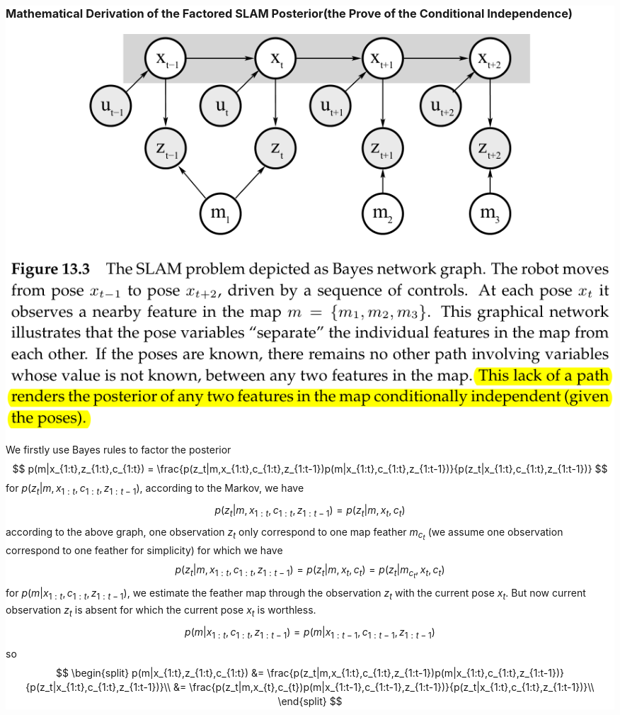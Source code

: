 ### Mathematical Derivation of the Factored SLAM Posterior(the Prove of the Conditional Independence)

![](figures/ch13/The_SLAM_problem_depicted_as_Bayes_network_graph.png)

We firstly use Bayes rules to factor the posterior
$$
p(m|x_{1:t},z_{1:t},c_{1:t}) = \frac{p(z_t|m,x_{1:t},c_{1:t},z_{1:t-1})p(m|x_{1:t},c_{1:t},z_{1:t-1})}{p(z_t|x_{1:t},c_{1:t},z_{1:t-1})}
$$
for $p(z_t|m,x_{1:t},c_{1:t},z_{1:t-1})$, according to the Markov, we have
$$
p(z_t|m,x_{1:t},c_{1:t},z_{1:t-1}) = p(z_t|m,x_t,c_t)
$$
according to the above graph, one observation $z_t$ only correspond to one map feather $m_{c_t}$ (we assume one observation correspond to one feather for simplicity) for which we have
$$
p(z_t|m,x_{1:t},c_{1:t},z_{1:t-1}) = p(z_t|m,x_t,c_t) = p(z_t|m_{c_t},x_t,c_t)
$$
for $p(m|x_{1:t},c_{1:t},z_{1:t-1})$, we estimate the feather map through the observation $z_t$ with the current pose $x_t$. But now current observation $z_t$ is absent for which the current pose $x_t$ is worthless.
$$
p(m|x_{1:t},c_{1:t},z_{1:t-1}) = p(m|x_{1:t-1},c_{1:t-1},z_{1:t-1})
$$
so
$$
\begin{split}
p(m|x_{1:t},z_{1:t},c_{1:t}) &= \frac{p(z_t|m,x_{1:t},c_{1:t},z_{1:t-1})p(m|x_{1:t},c_{1:t},z_{1:t-1})}{p(z_t|x_{1:t},c_{1:t},z_{1:t-1})}\\
&= \frac{p(z_t|m,x_{t},c_{t})p(m|x_{1:t-1},c_{1:t-1},z_{1:t-1})}{p(z_t|x_{1:t},c_{1:t},z_{1:t-1})}\\
\end{split}
$$
